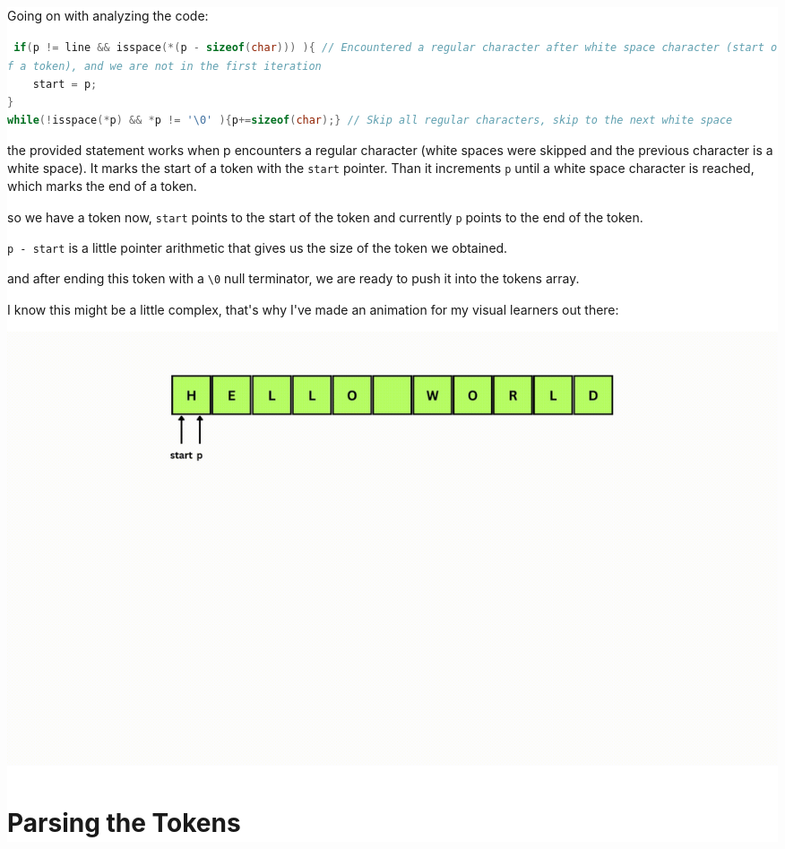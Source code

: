 Going on with analyzing the code:
```c
 if(p != line && isspace(*(p - sizeof(char))) ){ // Encountered a regular character after white space character (start of a token), and we are not in the first iteration
    start = p;
}
while(!isspace(*p) && *p != '\0' ){p+=sizeof(char);} // Skip all regular characters, skip to the next white space
```
the provided statement works when p encounters a regular character (white spaces were skipped and the previous character is a white space). It marks the start of a token with the `start` pointer. Than it increments `p` until a white space character is reached, which marks the end of a token.

so we have a token now, `start` points to the start of the token and currently `p` points to the end of the token.

`p - start` is a little pointer arithmetic that gives us the size of the token we obtained.

and after ending this token with a `\0` null terminator, we are ready to push it into the tokens array.

I know this might be a little complex, that's why I've made an animation for my visual learners out there:

![Animation](/static/img/mini-shell/H.gif) 

# Parsing the Tokens
